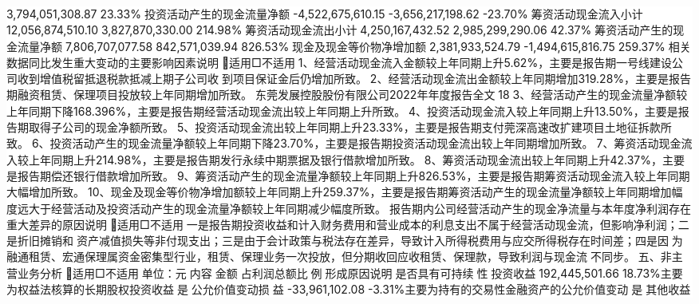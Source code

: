3,794,051,308.87
23.33%
投资活动产生的现金流量净额
-4,522,675,610.15
-3,656,217,198.62
-23.70%
筹资活动现金流入小计
12,056,874,510.10
3,827,870,330.00
214.98%
筹资活动现金流出小计
4,250,167,432.52
2,985,299,290.06
42.37%
筹资活动产生的现金流量净额
7,806,707,077.58
842,571,039.94
826.53%
现金及现金等价物净增加额
2,381,933,524.79
-1,494,615,816.75
259.37%
相关数据同比发生重大变动的主要影响因素说明
适用□不适用
1、经营活动现金流入金额较上年同期上升5.62%，主要是报告期一号线建设公司收到增值税留抵退税款抵减上期子公司收
到项目保证金后仍增加所致。
2、经营活动现金流出金额较上年同期增加319.28%，主要是报告期融资租赁、保理项目投放较上年同期增加所致。
东莞发展控股股份有限公司2022年年度报告全文
18
3、经营活动产生的现金流量净额较上年同期下降168.396%，主要是报告期经营活动现金流出较上年同期上升所致。
4、投资活动现金流入较上年同期上升13.50%，主要是报告期取得子公司的现金净额所致。
5、投资活动现金流出较上年同期上升23.33%，主要是报告期支付莞深高速改扩建项目土地征拆款所致。
6、投资活动产生的现金流量净额较上年同期下降23.70%，主要是报告期投资活动现金流出较上年同期增加所致。
7、筹资活动现金流入较上年同期上升214.98%，主要是报告期发行永续中期票据及银行借款增加所致。
8、筹资活动现金流出较上年同期上升42.37%，主要是报告期偿还银行借款增加所致。
9、筹资活动产生的现金流量净额较上年同期上升826.53%，主要是报告期筹资活动现金流入较上年同期大幅增加所致。
10、现金及现金等价物净增加额较上年同期上升259.37%，主要是报告期筹资活动产生的现金流量净额较上年同期增加幅
度远大于经营活动及投资活动产生的现金流量净额较上年同期减少幅度所致。
报告期内公司经营活动产生的现金净流量与本年度净利润存在重大差异的原因说明
适用□不适用
一是报告期投资收益和计入财务费用和营业成本的利息支出不属于经营活动现金流，但影响净利润；二是折旧摊销和
资产减值损失等非付现支出；三是由于会计政策与税法存在差异，导致计入所得税费用与应交所得税存在时间差；四是因
为融通租赁、宏通保理属资金密集型行业，租赁、保理业务一次投放，但分期收回应收租赁、保理款，导致利润与现金流
不同步。
五、非主营业务分析
适用□不适用
单位：元
内容
金额
占利润总额比
例
形成原因说明
是否具有可持续
性
投资收益
192,445,501.66
18.73%主要为权益法核算的长期股权投资收益
是
公允价值变动损
益
-33,961,102.08
-3.31%主要为持有的交易性金融资产的公允价值变动
是
其他收益